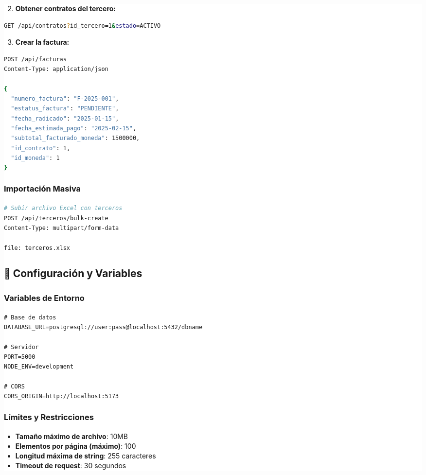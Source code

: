 2. **Obtener contratos del tercero:**
```bash
GET /api/contratos?id_tercero=1&estado=ACTIVO
```

3. **Crear la factura:**
```bash
POST /api/facturas
Content-Type: application/json

{
  "numero_factura": "F-2025-001",
  "estatus_factura": "PENDIENTE",
  "fecha_radicado": "2025-01-15",
  "fecha_estimada_pago": "2025-02-15",
  "subtotal_facturado_moneda": 1500000,
  "id_contrato": 1,
  "id_moneda": 1
}
```

### Importación Masiva

```bash
# Subir archivo Excel con terceros
POST /api/terceros/bulk-create
Content-Type: multipart/form-data

file: terceros.xlsx
```

## 🔧 Configuración y Variables

### Variables de Entorno

```env
# Base de datos
DATABASE_URL=postgresql://user:pass@localhost:5432/dbname

# Servidor
PORT=5000
NODE_ENV=development

# CORS
CORS_ORIGIN=http://localhost:5173
```

### Límites y Restricciones

- **Tamaño máximo de archivo**: 10MB
- **Elementos por página (máximo)**: 100
- **Longitud máxima de string**: 255 caracteres
- **Timeout de request**: 30 segundos
